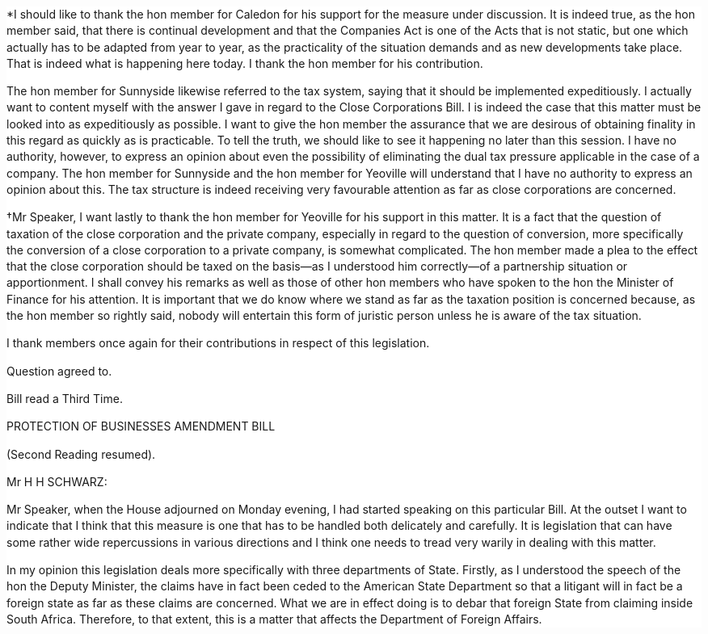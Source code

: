 <p>*I should like to thank the hon member for Caledon for his support for the measure under discussion. It is indeed true, as the hon member said, that there is continual development and that the Companies Act is one of the Acts that is not static, but one which actually has to be adapted from year to year, as the practicality of the situation demands and as new developments take place. That is indeed what is happening here today. I thank the hon member for his contribution.</p>

<p>The hon member for Sunnyside likewise referred to the tax system, saying that it should be implemented expeditiously. I actually want to content myself with the answer I gave in regard to the Close Corporations Bill. I is indeed the case that this matter must be looked into as expeditiously as possible. I want to give the hon member the assurance that we are desirous of obtaining finality in this regard as quickly as is practicable. To tell the truth, we should like to see it happening no later than this session. I have no authority, however, to express an opinion about even the possibility of eliminating the dual tax pressure applicable in the case of a company. The hon member for Sunnyside and the hon member for Yeoville will understand that I have no authority to express an opinion about this. The tax structure is indeed receiving very favourable attention as far as close corporations are concerned.</p>

<p>&#x2020;Mr Speaker, I want lastly to thank the hon member for Yeoville for his support in this matter. It is a fact that the question of taxation of the close corporation and the private company, especially in regard to the question of conversion, more specifically the conversion of a close corporation to a private company, is somewhat complicated. The hon member made a plea to the effect that the close corporation should be taxed on the basis&#x2014;as I understood him correctly&#x2014;of a partnership situation or apportionment. I shall convey his remarks as well as those of other hon members who have spoken to the hon the Minister of Finance for his attention. It is important that we do know where we stand as far as the taxation position is concerned because, as the hon member so rightly said, nobody will entertain this form of juristic person unless he is aware of the tax situation.</p>

<p>I thank members once again for their contributions in respect of this legislation.</p>

<p>Question agreed to.</p>

<p>Bill read a Third Time.</p>

</speech>

</debateSection>

<debateSection name="#protection_of_businesses_amendment_bill">

<heading>PROTECTION OF BUSINESSES AMENDMENT BILL</heading>

<summary>(Second Reading resumed).</summary>

<speech by="#schwarz">

<from><span class="col_7759-7760" refersTo="page_1212"/>Mr <person refersTo="hansard_za">H H SCHWARZ</person>:</from>

<p>Mr Speaker, when the House adjourned on Monday evening, I had started speaking on this particular Bill. At the outset I want to indicate that I think that this measure is one that has to be handled both delicately and carefully. It is legislation that can have some rather wide repercussions in various directions and I think one needs to tread very warily in dealing with this matter.</p>

<p>In my opinion this legislation deals more specifically with three departments of State. Firstly, as I understood the speech of the hon the Deputy Minister, the claims have in fact been ceded to the American State Department so that a litigant will in fact be a foreign state as far as these claims are concerned. What we are in effect doing is to debar that foreign State from claiming inside South Africa. Therefore, to that extent, this is a matter that affects the Department of Foreign Affairs.</p>
